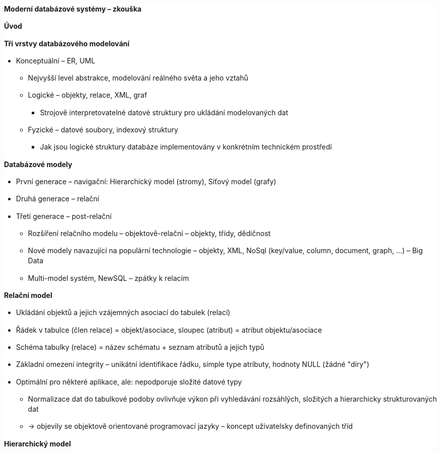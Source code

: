 **Moderní databázové systémy – zkouška**

**Úvod**

**Tři vrstvy databázového modelování**

-   Konceptuální – ER, UML

    -   Nejvyšší level abstrakce, modelování reálného světa a jeho
        vztahů

    -   Logické – objekty, relace, XML, graf

        -   Strojově interpretovatelné datové struktury pro ukládání
            modelovaných dat

    -   Fyzické – datové soubory, indexový struktury

        -   Jak jsou logické struktury databáze implementovány
            v konkrétním technickém prostředí

**Databázové modely**

-   První generace – navigační: Hierarchický model (stromy), Síťový
    model (grafy)

-   Druhá generace – relační

-   Třetí generace – post-relační

    -   Rozšíření relačního modelu – objektově-relační – objekty, třídy,
        dědičnost

    -   Nové modely navazující na populární technologie – objekty, XML,
        NoSql (key/value, column, document, graph, …) – Big Data

    -   Multi-model systém, NewSQL – zpátky k relacím

**Relační model**

-   Ukládání objektů a jejich vzájemných asociací do tabulek (relací)

-   Řádek v tabulce (člen relace) = objekt/asociace, sloupec (atribut) =
    atribut objektu/asociace

-   Schéma tabulky (relace) = název schématu + seznam atributů a jejich
    typů

-   Základní omezení integrity – unikátní identifikace řádku, simple
    type atributy, hodnoty NULL (žádné "díry")

-   Optimální pro některé aplikace, ale: nepodporuje složité datové typy

    -   Normalizace dat do tabulkové podoby ovlivňuje výkon při
        vyhledávání rozsáhlých, složitých a hierarchicky strukturovaných
        dat

    -   -&gt; objevily se objektově orientované programovací jazyky –
        koncept uživatelsky definovaných tříd

**Hierarchický model**
